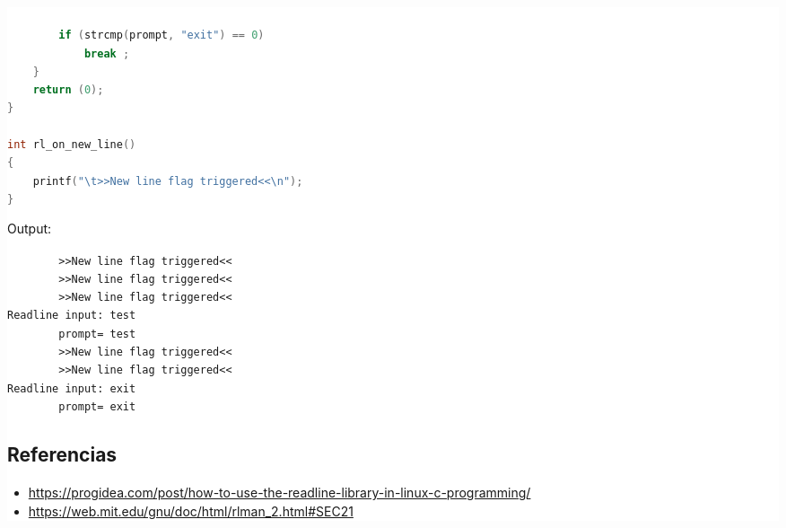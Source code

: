 ```c

		if (strcmp(prompt, "exit") == 0)
			break ;
	}
	return (0);
}

int rl_on_new_line()
{
	printf("\t>>New line flag triggered<<\n");
}
```

Output:
```shell
        >>New line flag triggered<<
        >>New line flag triggered<<
        >>New line flag triggered<<
Readline input: test
        prompt= test
        >>New line flag triggered<<
        >>New line flag triggered<<
Readline input: exit
        prompt= exit
```

## Referencias
  - https://progidea.com/post/how-to-use-the-readline-library-in-linux-c-programming/
  - https://web.mit.edu/gnu/doc/html/rlman_2.html#SEC21
